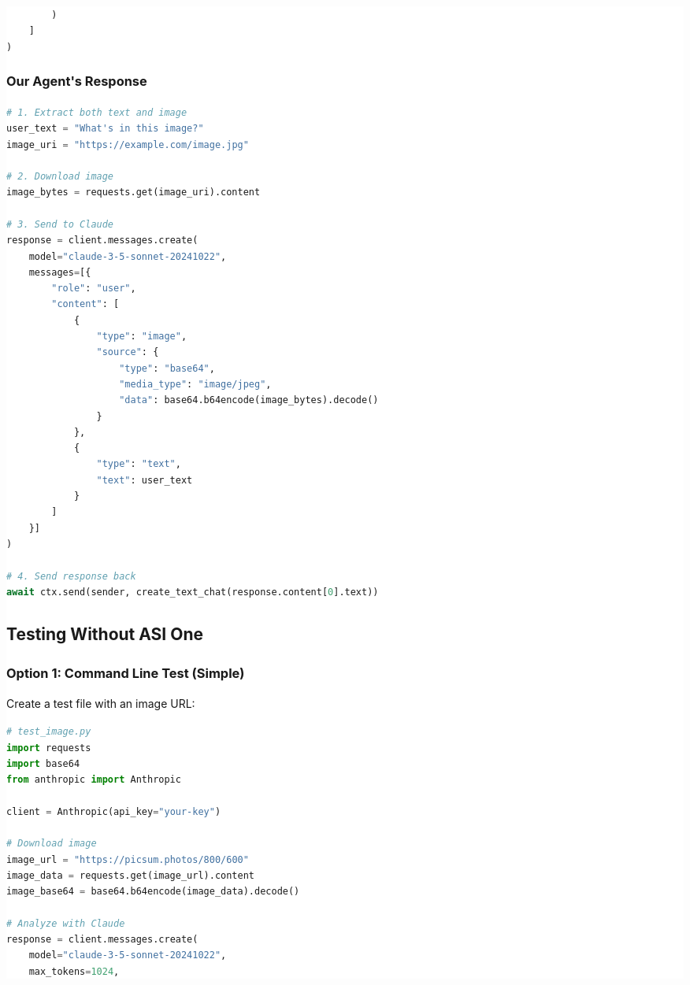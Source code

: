 ```python
        )
    ]
)
```

### Our Agent's Response

```python
# 1. Extract both text and image
user_text = "What's in this image?"
image_uri = "https://example.com/image.jpg"

# 2. Download image
image_bytes = requests.get(image_uri).content

# 3. Send to Claude
response = client.messages.create(
    model="claude-3-5-sonnet-20241022",
    messages=[{
        "role": "user",
        "content": [
            {
                "type": "image",
                "source": {
                    "type": "base64",
                    "media_type": "image/jpeg",
                    "data": base64.b64encode(image_bytes).decode()
                }
            },
            {
                "type": "text",
                "text": user_text
            }
        ]
    }]
)

# 4. Send response back
await ctx.send(sender, create_text_chat(response.content[0].text))
```

## Testing Without ASI One

### Option 1: Command Line Test (Simple)

Create a test file with an image URL:

```python
# test_image.py
import requests
import base64
from anthropic import Anthropic

client = Anthropic(api_key="your-key")

# Download image
image_url = "https://picsum.photos/800/600"
image_data = requests.get(image_url).content
image_base64 = base64.b64encode(image_data).decode()

# Analyze with Claude
response = client.messages.create(
    model="claude-3-5-sonnet-20241022",
    max_tokens=1024,
```